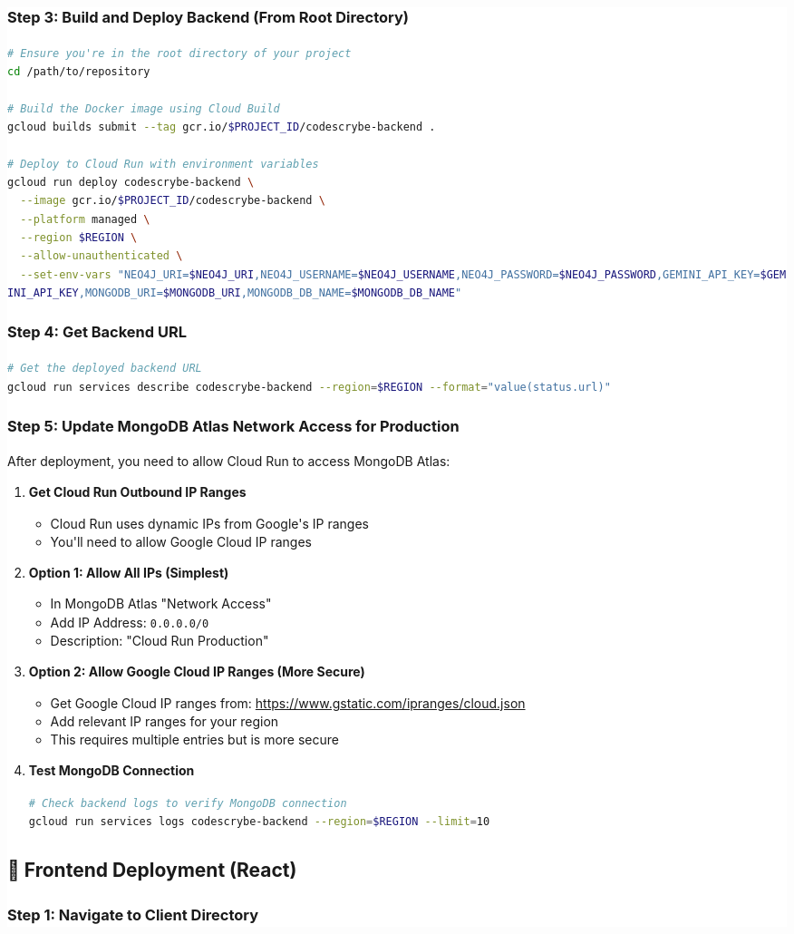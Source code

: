 ### Step 3: Build and Deploy Backend (From Root Directory)

```bash
# Ensure you're in the root directory of your project
cd /path/to/repository

# Build the Docker image using Cloud Build
gcloud builds submit --tag gcr.io/$PROJECT_ID/codescrybe-backend .

# Deploy to Cloud Run with environment variables
gcloud run deploy codescrybe-backend \
  --image gcr.io/$PROJECT_ID/codescrybe-backend \
  --platform managed \
  --region $REGION \
  --allow-unauthenticated \
  --set-env-vars "NEO4J_URI=$NEO4J_URI,NEO4J_USERNAME=$NEO4J_USERNAME,NEO4J_PASSWORD=$NEO4J_PASSWORD,GEMINI_API_KEY=$GEMINI_API_KEY,MONGODB_URI=$MONGODB_URI,MONGODB_DB_NAME=$MONGODB_DB_NAME"
```

### Step 4: Get Backend URL

```bash
# Get the deployed backend URL
gcloud run services describe codescrybe-backend --region=$REGION --format="value(status.url)"
```

### Step 5: Update MongoDB Atlas Network Access for Production

After deployment, you need to allow Cloud Run to access MongoDB Atlas:

1. **Get Cloud Run Outbound IP Ranges**
   - Cloud Run uses dynamic IPs from Google's IP ranges
   - You'll need to allow Google Cloud IP ranges

2. **Option 1: Allow All IPs (Simplest)**
   - In MongoDB Atlas "Network Access"
   - Add IP Address: `0.0.0.0/0`
   - Description: "Cloud Run Production"

3. **Option 2: Allow Google Cloud IP Ranges (More Secure)**
   - Get Google Cloud IP ranges from: https://www.gstatic.com/ipranges/cloud.json
   - Add relevant IP ranges for your region
   - This requires multiple entries but is more secure

4. **Test MongoDB Connection**
   ```bash
   # Check backend logs to verify MongoDB connection
   gcloud run services logs codescrybe-backend --region=$REGION --limit=10
   ```

## 🎨 Frontend Deployment (React)

### Step 1: Navigate to Client Directory
